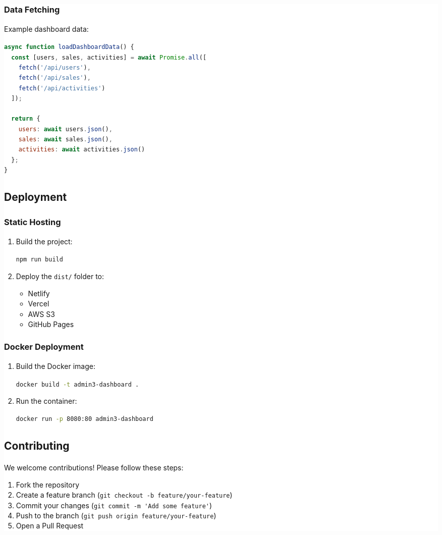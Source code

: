 ### Data Fetching
Example dashboard data:
```javascript
async function loadDashboardData() {
  const [users, sales, activities] = await Promise.all([
    fetch('/api/users'),
    fetch('/api/sales'),
    fetch('/api/activities')
  ]);
  
  return {
    users: await users.json(),
    sales: await sales.json(),
    activities: await activities.json()
  };
}
```

## Deployment

### Static Hosting
1. Build the project:
   ```bash
   npm run build
   ```

2. Deploy the `dist/` folder to:
   - Netlify
   - Vercel
   - AWS S3
   - GitHub Pages

### Docker Deployment
1. Build the Docker image:
   ```bash
   docker build -t admin3-dashboard .
   ```

2. Run the container:
   ```bash
   docker run -p 8080:80 admin3-dashboard
   ```

## Contributing

We welcome contributions! Please follow these steps:

1. Fork the repository
2. Create a feature branch (`git checkout -b feature/your-feature`)
3. Commit your changes (`git commit -m 'Add some feature'`)
4. Push to the branch (`git push origin feature/your-feature`)
5. Open a Pull Request
